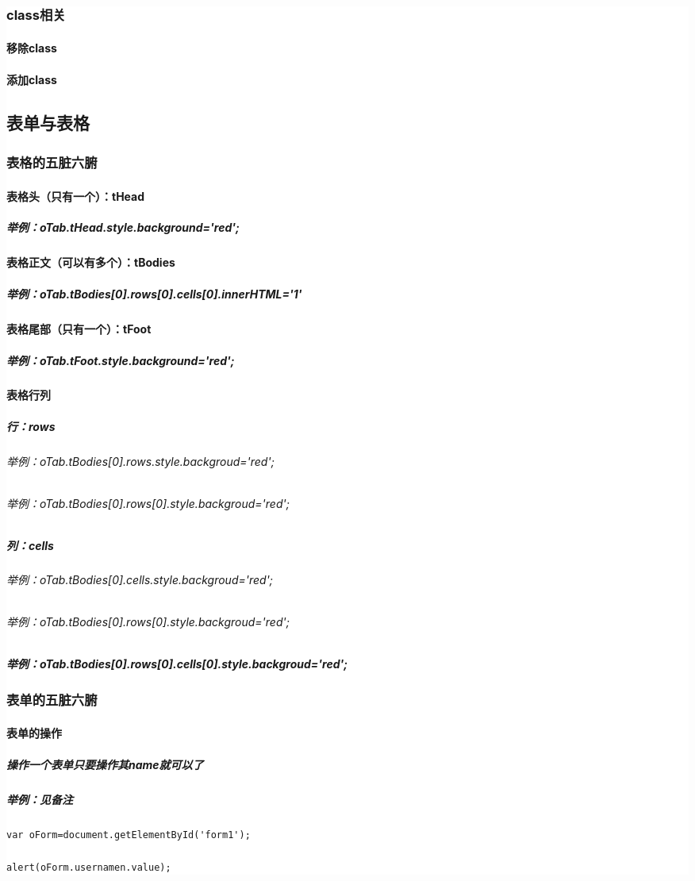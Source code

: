 ### class相关

#### 移除class

#### 添加class

## 表单与表格

### 表格的五脏六腑

#### 表格头（只有一个）：tHead

##### 举例：oTab.tHead.style.background='red';

#### 表格正文（可以有多个）：tBodies

##### 举例：oTab.tBodies[0].rows[0].cells[0].innerHTML='1'

#### 表格尾部（只有一个）：tFoot

##### 举例：oTab.tFoot.style.background='red';

#### 表格行列

##### 行：rows

###### 举例：oTab.tBodies[0].rows.style.backgroud='red';

###### 举例：oTab.tBodies[0].rows[0].style.backgroud='red';

##### 列：cells

###### 举例：oTab.tBodies[0].cells.style.backgroud='red';

###### 举例：oTab.tBodies[0].rows[0].style.backgroud='red';

##### 举例：oTab.tBodies[0].rows[0].cells[0].style.backgroud='red';

### 表单的五脏六腑

#### 表单的操作

##### 操作一个表单只要操作其name就可以了

##### 举例：见备注

```
var oForm=document.getElementById('form1');

alert(oForm.usernamen.value);
```
